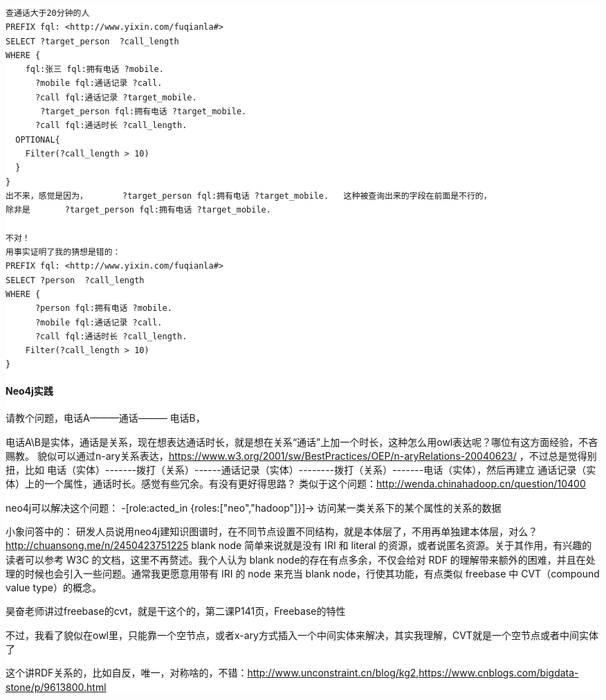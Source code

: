 	查通话大于20分钟的人
	PREFIX fql: <http://www.yixin.com/fuqianla#>
	SELECT ?target_person  ?call_length
	WHERE {
	    fql:张三 fql:拥有电话 ?mobile.
	      ?mobile fql:通话记录 ?call.
	      ?call fql:通话记录 ?target_mobile.  
	       ?target_person fql:拥有电话 ?target_mobile.   
	      ?call fql:通话时长 ?call_length.  
	  OPTIONAL{
	    Filter(?call_length > 10)
	  }
	}
	出不来，感觉是因为，       ?target_person fql:拥有电话 ?target_mobile.   这种被查询出来的字段在前面是不行的，
	除非是       ?target_person fql:拥有电话 ?target_mobile.   

	不对！
	用事实证明了我的猜想是错的：
	PREFIX fql: <http://www.yixin.com/fuqianla#>
	SELECT ?person  ?call_length
	WHERE {
	      ?person fql:拥有电话 ?mobile.
	      ?mobile fql:通话记录 ?call.
	      ?call fql:通话时长 ?call_length.  
	    Filter(?call_length > 10)
	}



#### Neo4j实践

请教个问题，电话A———通话——— 电话B，

电话A\B是实体，通话是关系，现在想表达通话时长，就是想在关系“通话”上加一个时长，这种怎么用owl表达呢？哪位有这方面经验，不吝赐教。
貌似可以通过n-ary关系表达，<https://www.w3.org/2001/sw/BestPractices/OEP/n-aryRelations-20040623/> ，不过总是觉得别扭，比如 电话（实体）-------拨打（关系）------通话记录（实体）--------拨打（关系）-------电话（实体），然后再建立 通话记录（实体）上的一个属性，通话时长。感觉有些冗余。有没有更好得思路？
类似于这个问题：<http://wenda.chinahadoop.cn/question/10400>

neo4j可以解决这个问题：
    -[role:acted_in {roles:["neo","hadoop"]}]-> 
    访问某一类关系下的某个属性的关系的数据 

小象问答中的：
研发人员说用neo4j建知识图谱时，在不同节点设置不同结构，就是本体层了，不用再单独建本体层，对么？
<http://chuansong.me/n/2450423751225>
blank node 简单来说就是没有 IRI 和 literal 的资源，或者说匿名资源。关于其作用，有兴趣的读者可以参考 W3C 的文档，这里不再赘述。我个人认为 blank node的存在有点多余，不仅会给对 RDF 的理解带来额外的困难，并且在处理的时候也会引入一些问题。通常我更愿意用带有 IRI 的 node 来充当 blank node，行使其功能，有点类似 freebase 中 CVT（compound value type）的概念。

昊奋老师讲过freebase的cvt，就是干这个的，第二课P141页，Freebase的特性

不过，我看了貌似在owl里，只能靠一个空节点，或者x-ary方式插入一个中间实体来解决，其实我理解，CVT就是一个空节点或者中间实体了

这个讲RDF关系的，比如自反，唯一，对称啥的，不错：<http://www.unconstraint.cn/blog/kg2>,<https://www.cnblogs.com/bigdata-stone/p/9613800.html>
